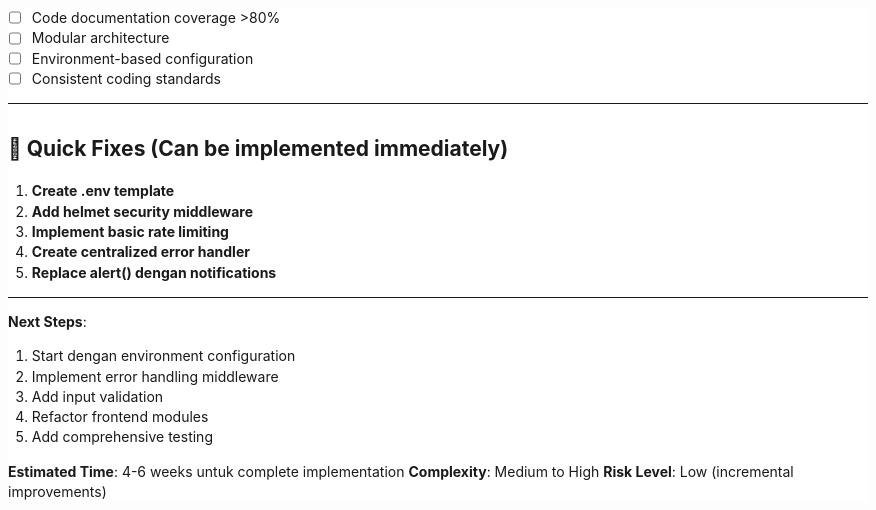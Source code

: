 - [ ] Code documentation coverage >80%
- [ ] Modular architecture
- [ ] Environment-based configuration
- [ ] Consistent coding standards

---

## 🔧 Quick Fixes (Can be implemented immediately)

1. **Create .env template**
2. **Add helmet security middleware**
3. **Implement basic rate limiting**
4. **Create centralized error handler**
5. **Replace alert() dengan notifications**

---

**Next Steps**:

1. Start dengan environment configuration
2. Implement error handling middleware
3. Add input validation
4. Refactor frontend modules
5. Add comprehensive testing

**Estimated Time**: 4-6 weeks untuk complete implementation
**Complexity**: Medium to High
**Risk Level**: Low (incremental improvements)
